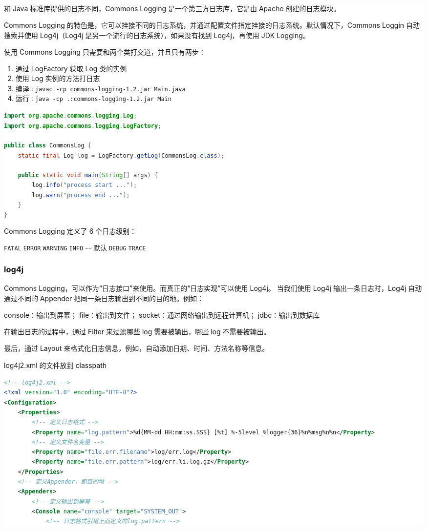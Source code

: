 和 Java 标准库提供的日志不同，Commons Logging 是一个第三方日志库，它是由 Apache 创建的日志模块。

Commons Logging 的特色是，它可以挂接不同的日志系统，并通过配置文件指定挂接的日志系统。默认情况下，Commons Loggin 自动搜索并使用 Log4j（Log4j 是另一个流行的日志系统），如果没有找到 Log4j，再使用 JDK Logging。

使用 Commons Logging 只需要和两个类打交道，并且只有两步：

1. 通过 LogFactory 获取 Log 类的实例
2. 使用 Log 实例的方法打日志
3. 编译 : `javac -cp commons-logging-1.2.jar Main.java`
4. 运行 : `java -cp .:commons-logging-1.2.jar Main`

```java
import org.apache.commons.logging.Log;
import org.apache.commons.logging.LogFactory;

public class CommonsLog {
    static final Log log = LogFactory.getLog(CommonsLog.class);

    public static void main(String[] args) {
        log.info("process start ...");
        log.warn("process end ...");
    }
}

```

Commons Logging 定义了 6 个日志级别：

`FATAL`
`ERROR`
`WARNING`
`INFO` -- 默认
`DEBUG`
`TRACE`

### log4j

Commons Logging，可以作为“日志接口”来使用。而真正的“日志实现”可以使用 Log4j。
当我们使用 Log4j 输出一条日志时，Log4j 自动通过不同的 Appender 把同一条日志输出到不同的目的地。例如：

console：输出到屏幕；
file：输出到文件；
socket：通过网络输出到远程计算机；
jdbc：输出到数据库

在输出日志的过程中，通过 Filter 来过滤哪些 log 需要被输出，哪些 log 不需要被输出。

最后，通过 Layout 来格式化日志信息，例如，自动添加日期、时间、方法名称等信息。

log4j2.xml 的文件放到 classpath

```xml
<!-- log4j2.xml -->
<?xml version="1.0" encoding="UTF-8"?>
<Configuration>
    <Properties>
        <!-- 定义日志格式 -->
        <Property name="log.pattern">%d{MM-dd HH:mm:ss.SSS} [%t] %-5level %logger{36}%n%msg%n%n</Property>
        <!-- 定义文件名变量 -->
        <Property name="file.err.filename">log/err.log</Property>
        <Property name="file.err.pattern">log/err.%i.log.gz</Property>
    </Properties>
    <!-- 定义Appender，即目的地 -->
    <Appenders>
        <!-- 定义输出到屏幕 -->
        <Console name="console" target="SYSTEM_OUT">
            <!-- 日志格式引用上面定义的log.pattern -->
```